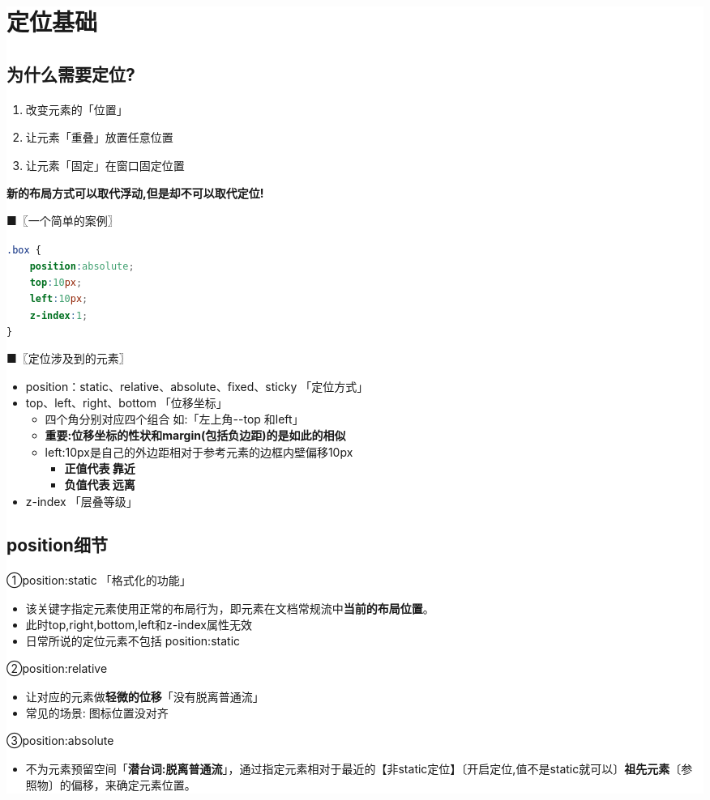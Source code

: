 
# 定位基础

## 为什么需要定位?

1. 改变元素的「位置」

2. 让元素「重叠」放置任意位置

3. 让元素「固定」在窗口固定位置

**新的布局方式可以取代浮动,但是却不可以取代定位!**



■〖一个简单的案例〗

```css
.box {
    position:absolute;
    top:10px;
    left:10px;
    z-index:1;
}
```



■〖定位涉及到的元素〗

- position：static、relative、absolute、fixed、sticky  「定位方式」
- top、left、right、bottom   「位移坐标」 
  - 四个角分别对应四个组合   如:「左上角--top 和left」
  - **重要:位移坐标的性状和margin(包括负边距)的是如此的相似**
  - left:10px是自己的外边距相对于参考元素的边框内壁偏移10px
    - **正值代表  靠近**
    - **负值代表  远离**
- z-index  「层叠等级」



## position细节

①position:static   「格式化的功能」

- 该关键字指定元素使用正常的布局行为，即元素在文档常规流中**当前的布局位置**。
- 此时top,right,bottom,left和z-index属性无效
- 日常所说的定位元素不包括 position:static

②position:relative

- 让对应的元素做**轻微的位移**「没有脱离普通流」
- 常见的场景: 图标位置没对齐

③position:absolute

- 不为元素预留空间「**潜台词:脱离普通流**」，通过指定元素相对于最近的【非static定位】〔开启定位,值不是static就可以〕**祖先元素**〔参照物〕的偏移，来确定元素位置。
